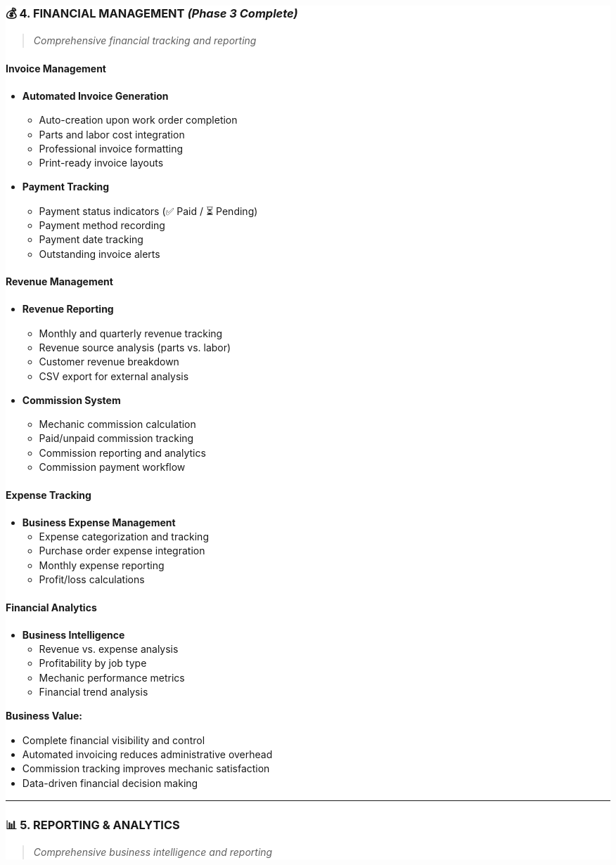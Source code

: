 
### 💰 **4. FINANCIAL MANAGEMENT** *(Phase 3 Complete)*
> *Comprehensive financial tracking and reporting*

#### **Invoice Management**
- **Automated Invoice Generation**
  - Auto-creation upon work order completion
  - Parts and labor cost integration
  - Professional invoice formatting
  - Print-ready invoice layouts

- **Payment Tracking**
  - Payment status indicators (✅ Paid / ⏳ Pending)
  - Payment method recording
  - Payment date tracking
  - Outstanding invoice alerts

#### **Revenue Management**
- **Revenue Reporting**
  - Monthly and quarterly revenue tracking
  - Revenue source analysis (parts vs. labor)
  - Customer revenue breakdown
  - CSV export for external analysis

- **Commission System**
  - Mechanic commission calculation
  - Paid/unpaid commission tracking
  - Commission reporting and analytics
  - Commission payment workflow

#### **Expense Tracking**
- **Business Expense Management**
  - Expense categorization and tracking
  - Purchase order expense integration
  - Monthly expense reporting
  - Profit/loss calculations

#### **Financial Analytics**
- **Business Intelligence**
  - Revenue vs. expense analysis
  - Profitability by job type
  - Mechanic performance metrics
  - Financial trend analysis

**Business Value:**
- Complete financial visibility and control
- Automated invoicing reduces administrative overhead
- Commission tracking improves mechanic satisfaction
- Data-driven financial decision making

---

### 📊 **5. REPORTING & ANALYTICS**
> *Comprehensive business intelligence and reporting*
